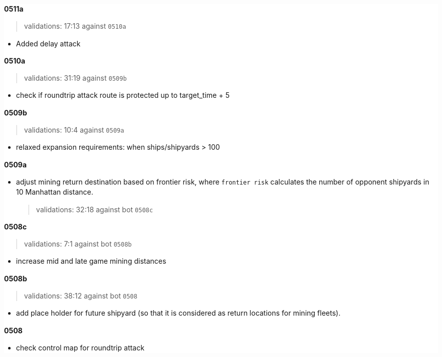 **0511a**

> validations: 17:13 against `0510a`

- Added delay attack

**0510a**

> validations: 31:19 against `0509b`

- check if roundtrip attack route is protected up to target_time + 5

**0509b**

> validations: 10:4 against `0509a`

- relaxed expansion requirements: when ships/shipyards > 100

**0509a**

- adjust mining return destination based on frontier risk, where
  `frontier risk` calculates the number of opponent shipyards in 10 Manhattan distance.

  > validations: 32:18 against bot `0508c`

**0508c**

> validations: 7:1 against bot `0508b`

- increase mid and late game mining distances

**0508b**

> validations: 38:12 against bot `0508`

- add place holder for future shipyard (so that it is considered as return locations for mining fleets).

**0508**

- check control map for roundtrip attack
